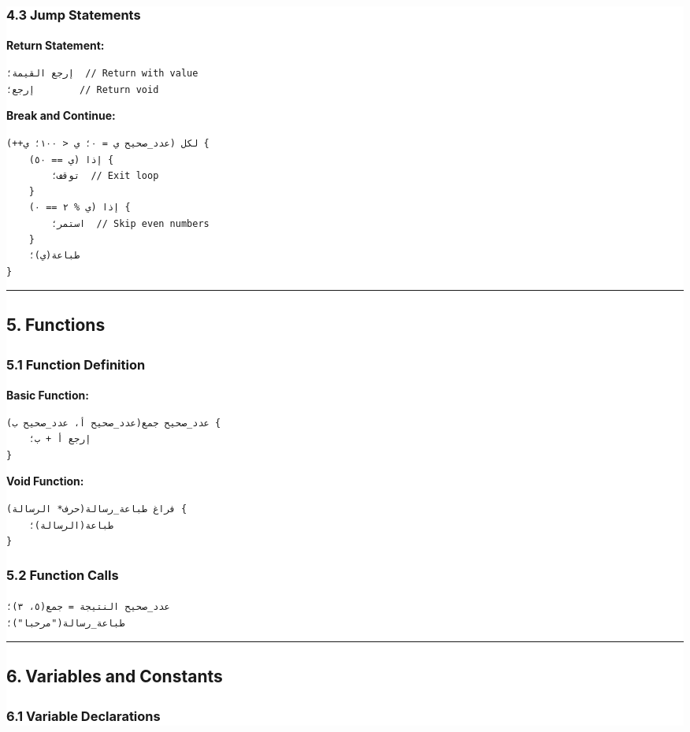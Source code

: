### 4.3 Jump Statements

**Return Statement:**
```baa
إرجع القيمة؛  // Return with value
إرجع؛        // Return void
```

**Break and Continue:**
```baa
لكل (عدد_صحيح ي = ٠؛ ي < ١٠٠؛ ي++) {
    إذا (ي == ٥٠) {
        توقف؛  // Exit loop
    }
    إذا (ي % ٢ == ٠) {
        استمر؛  // Skip even numbers
    }
    طباعة(ي)؛
}
```

---

## 5. Functions

### 5.1 Function Definition

**Basic Function:**
```baa
عدد_صحيح جمع(عدد_صحيح أ، عدد_صحيح ب) {
    إرجع أ + ب؛
}
```

**Void Function:**
```baa
فراغ طباعة_رسالة(حرف* الرسالة) {
    طباعة(الرسالة)؛
}
```

### 5.2 Function Calls

```baa
عدد_صحيح النتيجة = جمع(٥، ٣)؛
طباعة_رسالة("مرحبا")؛
```

---

## 6. Variables and Constants

### 6.1 Variable Declarations
